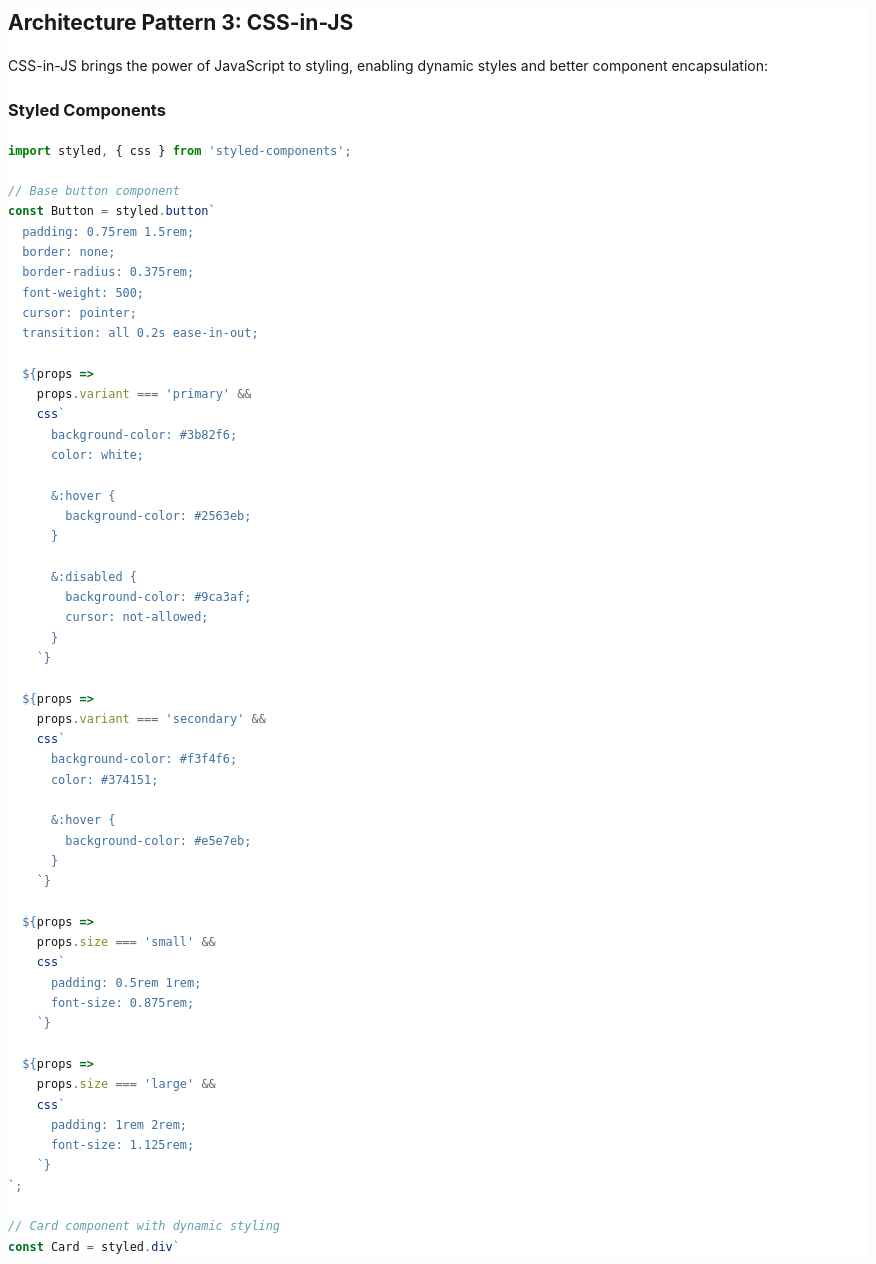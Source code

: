 ## Architecture Pattern 3: CSS-in-JS

CSS-in-JS brings the power of JavaScript to styling, enabling dynamic styles and better component encapsulation:

### Styled Components

```javascript
import styled, { css } from 'styled-components';

// Base button component
const Button = styled.button`
  padding: 0.75rem 1.5rem;
  border: none;
  border-radius: 0.375rem;
  font-weight: 500;
  cursor: pointer;
  transition: all 0.2s ease-in-out;

  ${props =>
    props.variant === 'primary' &&
    css`
      background-color: #3b82f6;
      color: white;

      &:hover {
        background-color: #2563eb;
      }

      &:disabled {
        background-color: #9ca3af;
        cursor: not-allowed;
      }
    `}

  ${props =>
    props.variant === 'secondary' &&
    css`
      background-color: #f3f4f6;
      color: #374151;

      &:hover {
        background-color: #e5e7eb;
      }
    `}

  ${props =>
    props.size === 'small' &&
    css`
      padding: 0.5rem 1rem;
      font-size: 0.875rem;
    `}

  ${props =>
    props.size === 'large' &&
    css`
      padding: 1rem 2rem;
      font-size: 1.125rem;
    `}
`;

// Card component with dynamic styling
const Card = styled.div`
```